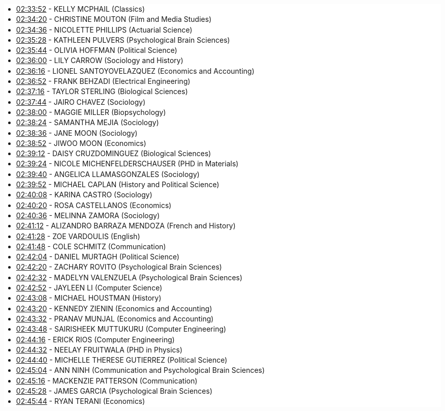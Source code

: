 - [02:33:52](https://www.youtube.com/watch?v=B3i-h43kErU&t=9232s) - KELLY MCPHAIL (Classics)
- [02:34:20](https://www.youtube.com/watch?v=B3i-h43kErU&t=9260s) - CHRISTINE MOUTON (Film and Media Studies)
- [02:34:36](https://www.youtube.com/watch?v=B3i-h43kErU&t=9276s) - NICOLETTE PHILLIPS (Actuarial Science)
- [02:35:28](https://www.youtube.com/watch?v=B3i-h43kErU&t=9328s) - KATHLEEN PULVERS (Psychological Brain Sciences)
- [02:35:44](https://www.youtube.com/watch?v=B3i-h43kErU&t=9344s) - OLIVIA HOFFMAN (Political Science)
- [02:36:00](https://www.youtube.com/watch?v=B3i-h43kErU&t=9360s) - LILY CARROW (Sociology and History)
- [02:36:16](https://www.youtube.com/watch?v=B3i-h43kErU&t=9376s) - LIONEL SANTOYOVELAZQUEZ (Economics and Accounting)
- [02:36:52](https://www.youtube.com/watch?v=B3i-h43kErU&t=9412s) - FRANK BEHZADI (Electrical Engineering)
- [02:37:16](https://www.youtube.com/watch?v=B3i-h43kErU&t=9436s) - TAYLOR STERLING (Biological Sciences)
- [02:37:44](https://www.youtube.com/watch?v=B3i-h43kErU&t=9464s) - JAIRO CHAVEZ (Sociology)
- [02:38:00](https://www.youtube.com/watch?v=B3i-h43kErU&t=9480s) - MAGGIE MILLER (Biopsychology)
- [02:38:24](https://www.youtube.com/watch?v=B3i-h43kErU&t=9504s) - SAMANTHA MEJIA (Sociology)
- [02:38:36](https://www.youtube.com/watch?v=B3i-h43kErU&t=9516s) - JANE MOON (Sociology)
- [02:38:52](https://www.youtube.com/watch?v=B3i-h43kErU&t=9532s) - JIWOO MOON (Economics)
- [02:39:12](https://www.youtube.com/watch?v=B3i-h43kErU&t=9552s) - DAISY CRUZDOMINGUEZ (Biological Sciences)
- [02:39:24](https://www.youtube.com/watch?v=B3i-h43kErU&t=9564s) - NICOLE MICHENFELDERSCHAUSER (PHD in Materials)
- [02:39:40](https://www.youtube.com/watch?v=B3i-h43kErU&t=9580s) - ANGELICA LLAMASGONZALES (Sociology)
- [02:39:52](https://www.youtube.com/watch?v=B3i-h43kErU&t=9592s) - MICHAEL CAPLAN (History and Political Science)
- [02:40:08](https://www.youtube.com/watch?v=B3i-h43kErU&t=9608s) - KARINA CASTRO (Sociology)
- [02:40:20](https://www.youtube.com/watch?v=B3i-h43kErU&t=9620s) - ROSA CASTELLANOS (Economics)
- [02:40:36](https://www.youtube.com/watch?v=B3i-h43kErU&t=9636s) - MELINNA ZAMORA (Sociology)
- [02:41:12](https://www.youtube.com/watch?v=B3i-h43kErU&t=9672s) - ALIZANDRO BARRAZA  MENDOZA (French and History)
- [02:41:28](https://www.youtube.com/watch?v=B3i-h43kErU&t=9688s) - ZOE VARDOULIS (English)
- [02:41:48](https://www.youtube.com/watch?v=B3i-h43kErU&t=9708s) - COLE SCHMITZ (Communication)
- [02:42:04](https://www.youtube.com/watch?v=B3i-h43kErU&t=9724s) - DANIEL MURTAGH (Political Science)
- [02:42:20](https://www.youtube.com/watch?v=B3i-h43kErU&t=9740s) - ZACHARY ROVITO (Psychological Brain Sciences)
- [02:42:32](https://www.youtube.com/watch?v=B3i-h43kErU&t=9752s) - MADELYN VALENZUELA (Psychological Brain Sciences)
- [02:42:52](https://www.youtube.com/watch?v=B3i-h43kErU&t=9772s) - JAYLEEN LI (Computer Science)
- [02:43:08](https://www.youtube.com/watch?v=B3i-h43kErU&t=9788s) - MICHAEL HOUSTMAN (History)
- [02:43:20](https://www.youtube.com/watch?v=B3i-h43kErU&t=9800s) - KENNEDY ZIENIN (Economics and Accounting)
- [02:43:32](https://www.youtube.com/watch?v=B3i-h43kErU&t=9812s) - PRANAV MUNJAL (Economics and Accounting)
- [02:43:48](https://www.youtube.com/watch?v=B3i-h43kErU&t=9828s) - SAIRISHEEK MUTTUKURU (Computer Engineering)
- [02:44:16](https://www.youtube.com/watch?v=B3i-h43kErU&t=9856s) - ERICK RIOS (Computer Engineering)
- [02:44:32](https://www.youtube.com/watch?v=B3i-h43kErU&t=9872s) - NEELAY FRUITWALA (PHD in Physics)
- [02:44:40](https://www.youtube.com/watch?v=B3i-h43kErU&t=9880s) - MICHELLE THERESE GUTIERREZ (Political Science)
- [02:45:04](https://www.youtube.com/watch?v=B3i-h43kErU&t=9904s) - ANN NINH (Communication and Psychological Brain Sciences)
- [02:45:16](https://www.youtube.com/watch?v=B3i-h43kErU&t=9916s) - MACKENZIE PATTERSON (Communication)
- [02:45:28](https://www.youtube.com/watch?v=B3i-h43kErU&t=9928s) - JAMES GARCIA (Psychological Brain Sciences)
- [02:45:44](https://www.youtube.com/watch?v=B3i-h43kErU&t=9944s) - RYAN TERANI (Economics)